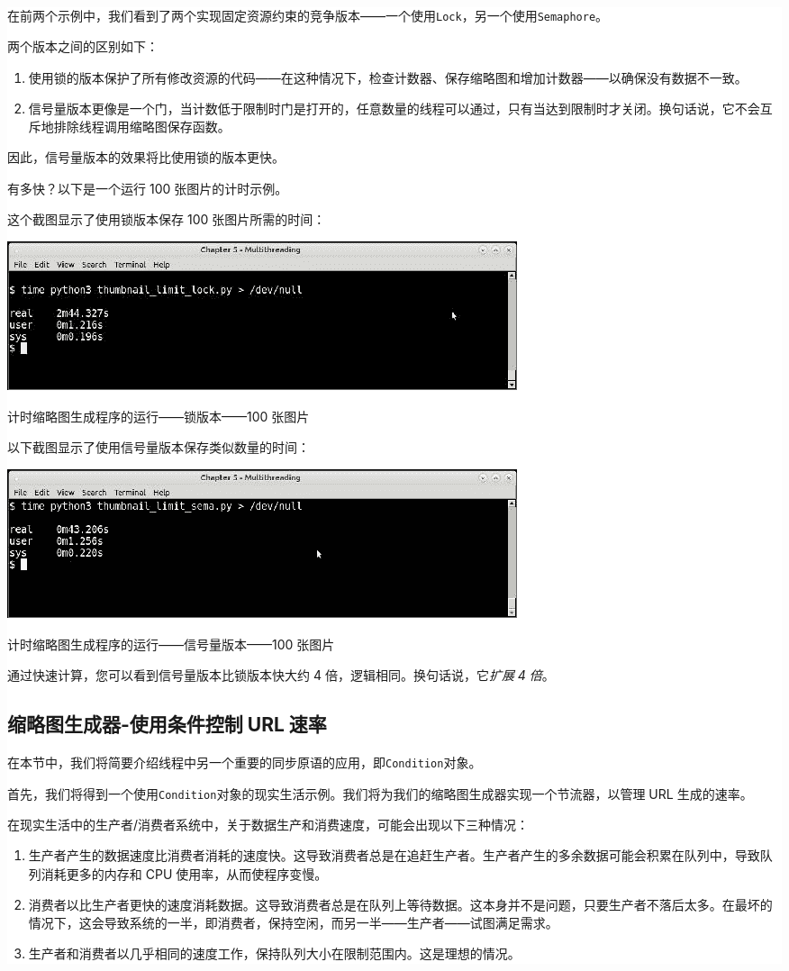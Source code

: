 在前两个示例中，我们看到了两个实现固定资源约束的竞争版本——一个使用`Lock`，另一个使用`Semaphore`。

两个版本之间的区别如下：

1.  使用锁的版本保护了所有修改资源的代码——在这种情况下，检查计数器、保存缩略图和增加计数器——以确保没有数据不一致。

1.  信号量版本更像是一个门，当计数低于限制时门是打开的，任意数量的线程可以通过，只有当达到限制时才关闭。换句话说，它不会互斥地排除线程调用缩略图保存函数。

因此，信号量版本的效果将比使用锁的版本更快。

有多快？以下是一个运行 100 张图片的计时示例。

这个截图显示了使用锁版本保存 100 张图片所需的时间：

![资源约束-信号量与锁](img/image00438.jpeg)

计时缩略图生成程序的运行——锁版本——100 张图片

以下截图显示了使用信号量版本保存类似数量的时间：

![资源约束-信号量与锁](img/image00439.jpeg)

计时缩略图生成程序的运行——信号量版本——100 张图片

通过快速计算，您可以看到信号量版本比锁版本快大约 4 倍，逻辑相同。换句话说，它*扩展 4 倍*。

## 缩略图生成器-使用条件控制 URL 速率

在本节中，我们将简要介绍线程中另一个重要的同步原语的应用，即`Condition`对象。

首先，我们将得到一个使用`Condition`对象的现实生活示例。我们将为我们的缩略图生成器实现一个节流器，以管理 URL 生成的速率。

在现实生活中的生产者/消费者系统中，关于数据生产和消费速度，可能会出现以下三种情况：

1.  生产者产生的数据速度比消费者消耗的速度快。这导致消费者总是在追赶生产者。生产者产生的多余数据可能会积累在队列中，导致队列消耗更多的内存和 CPU 使用率，从而使程序变慢。

1.  消费者以比生产者更快的速度消耗数据。这导致消费者总是在队列上等待数据。这本身并不是问题，只要生产者不落后太多。在最坏的情况下，这会导致系统的一半，即消费者，保持空闲，而另一半——生产者——试图满足需求。

1.  生产者和消费者以几乎相同的速度工作，保持队列大小在限制范围内。这是理想的情况。

